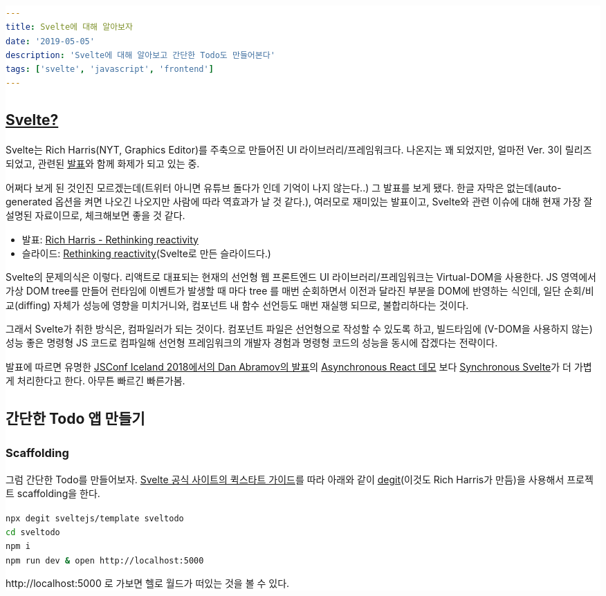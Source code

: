 ```yaml
---
title: Svelte에 대해 알아보자
date: '2019-05-05'
description: 'Svelte에 대해 알아보고 간단한 Todo도 만들어본다'
tags: ['svelte', 'javascript', 'frontend']
---
```


## [Svelte?](https://svelte.dev)

Svelte는 Rich Harris(NYT, Graphics Editor)를 주축으로 만들어진 UI 라이브러리/프레임워크다. 나온지는 꽤 되었지만, 얼마전 Ver. 3이 릴리즈 되었고, 관련된 [발표](https://www.youtube.com/watch?v=AdNJ3fydeao)와 함께 화제가 되고 있는 중.

어쩌다 보게 된 것인진 모르겠는데(트위터 아니면 유튜브 돌다가 인데 기억이 나지 않는다..) 그 발표를 보게 됐다. 한글 자막은 없는데(auto-generated 옵션을 켜면 나오긴 나오지만 사람에 따라 역효과가 날 것 같다.), 여러모로 재미있는 발표이고, Svelte와 관련 이슈에 대해 현재 가장 잘 설명된 자료이므로, 체크해보면 좋을 것 같다.

- 발표: [Rich Harris - Rethinking reactivity](https://www.youtube.com/watch?v=AdNJ3fydeao)
- 슬라이드: [Rethinking reactivity](https://rethinking-reactivity.surge.sh/#slide=1)(Svelte로 만든 슬라이드다.)

Svelte의 문제의식은 이렇다. 리액트로 대표되는 현재의 선언형 웹 프론트엔드 UI 라이브러리/프레임워크는 Virtual-DOM을 사용한다. JS 영역에서 가상 DOM tree를 만들어 런타임에 이벤트가 발생할 때 마다 tree 를 매번 순회하면서 이전과 달라진 부분을 DOM에 반영하는 식인데, 일단 순회/비교(diffing) 자체가 성능에 영향을 미치거니와, 컴포넌트 내 함수 선언등도 매번 재실행 되므로, 불합리하다는 것이다.

그래서 Svelte가 취한 방식은, 컴파일러가 되는 것이다. 컴포넌트 파일은 선언형으로 작성할 수 있도록 하고, 빌드타임에 (V-DOM을 사용하지 않는) 성능 좋은 명령형 JS 코드로 컴파일해 선언형 프레임워크의 개발자 경험과 명령형 코드의 성능을 동시에 잡겠다는 전략이다.

발표에 따르면 유명한 [JSConf Iceland 2018에서의 Dan Abramov의 발표](https://www.youtube.com/watch?v=nLF0n9SACd4)의 [Asynchronous React 데모](https://rethinking-reactivity.surge.sh/#slide=24) 보다 [Synchronous Svelte](https://rethinking-reactivity.surge.sh/#slide=25)가 더 가볍게 처리한다고 한다. 아무튼 빠르긴 빠른가봄.

## 간단한 Todo 앱 만들기

### Scaffolding

그럼 간단한 Todo를 만들어보자. [Svelte 공식 사이트의 퀵스타트 가이드](https://svelte.dev/blog/the-easiest-way-to-get-started#2_Use_degit)를 따라 아래와 같이 [degit](https://github.com/Rich-Harris/degit)(이것도 Rich Harris가 만듬)을 사용해서 프로젝트 scaffolding을 한다.

```bash
npx degit sveltejs/template sveltodo
cd sveltodo
npm i
npm run dev & open http://localhost:5000
```

http://localhost:5000 로 가보면 헬로 월드가 떠있는 것을 볼 수 있다.
